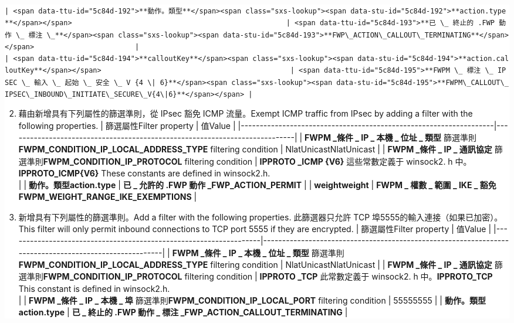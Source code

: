     | <span data-ttu-id="5c84d-192">**動作。類型**</span><span class="sxs-lookup"><span data-stu-id="5c84d-192">**action.type**</span></span>                                                   | <span data-ttu-id="5c84d-193">**已 \_ 終止的 .FWP 動作 \_ 標注 \_**</span><span class="sxs-lookup"><span data-stu-id="5c84d-193">**FWP\_ACTION\_CALLOUT\_TERMINATING**</span></span>                        |
    | <span data-ttu-id="5c84d-194">**calloutKey**</span><span class="sxs-lookup"><span data-stu-id="5c84d-194">**action.calloutKey**</span></span>                                             | <span data-ttu-id="5c84d-195">**FWPM \_ 標注 \_ IPSEC \_ 輸入 \_ 起始 \_ 安全 \_ V {4 \| 6}**</span><span class="sxs-lookup"><span data-stu-id="5c84d-195">**FWPM\_CALLOUT\_IPSEC\_INBOUND\_INITIATE\_SECURE\_V{4\|6}**</span></span> |

        
2.  <span data-ttu-id="5c84d-196">藉由新增具有下列屬性的篩選準則，從 IPsec 豁免 ICMP 流量。</span><span class="sxs-lookup"><span data-stu-id="5c84d-196">Exempt ICMP traffic from IPsec by adding a filter with the following properties.</span></span>
    | <span data-ttu-id="5c84d-197">篩選屬性</span><span class="sxs-lookup"><span data-stu-id="5c84d-197">Filter property</span></span>                                                   | <span data-ttu-id="5c84d-198">值</span><span class="sxs-lookup"><span data-stu-id="5c84d-198">Value</span></span>                                                                      |
    |-------------------------------------------------------------------|----------------------------------------------------------------------------|
    | <span data-ttu-id="5c84d-199">**FWPM \_條件 \_ IP \_ 本機 \_ 位址 \_ 類型** 篩選準則</span><span class="sxs-lookup"><span data-stu-id="5c84d-199">**FWPM\_CONDITION\_IP\_LOCAL\_ADDRESS\_TYPE** filtering condition</span></span> | <span data-ttu-id="5c84d-200">NlatUnicast</span><span class="sxs-lookup"><span data-stu-id="5c84d-200">NlatUnicast</span></span>                                                                |
    | <span data-ttu-id="5c84d-201">**FWPM \_條件 \_ IP \_ 通訊協定** 篩選準則</span><span class="sxs-lookup"><span data-stu-id="5c84d-201">**FWPM\_CONDITION\_IP\_PROTOCOL** filtering condition</span></span>             | <span data-ttu-id="5c84d-202">**IPPROTO \_ICMP {V6}** 這些常數定義于 winsock2. h 中。</span><span class="sxs-lookup"><span data-stu-id="5c84d-202">**IPPROTO\_ICMP{V6}** These constants are defined in winsock2.h.</span></span><br/> |
    | <span data-ttu-id="5c84d-203">**動作。類型**</span><span class="sxs-lookup"><span data-stu-id="5c84d-203">**action.type**</span></span>                                                   | <span data-ttu-id="5c84d-204">**已 \_ 允許的 .FWP 動作 \_**</span><span class="sxs-lookup"><span data-stu-id="5c84d-204">**FWP\_ACTION\_PERMIT**</span></span>                                                    |
    | <span data-ttu-id="5c84d-205">**weight**</span><span class="sxs-lookup"><span data-stu-id="5c84d-205">**weight**</span></span>                                                        | <span data-ttu-id="5c84d-206">**FWPM \_ 權數 \_ 範圍 \_ IKE \_ 豁免**</span><span class="sxs-lookup"><span data-stu-id="5c84d-206">**FWPM\_WEIGHT\_RANGE\_IKE\_EXEMPTIONS**</span></span>                                   |

        
3.  <span data-ttu-id="5c84d-207">新增具有下列屬性的篩選準則。</span><span class="sxs-lookup"><span data-stu-id="5c84d-207">Add a filter with the following properties.</span></span> <span data-ttu-id="5c84d-208">此篩選器只允許 TCP 埠5555的輸入連接（如果已加密）。</span><span class="sxs-lookup"><span data-stu-id="5c84d-208">This filter will only permit inbound connections to TCP port 5555 if they are encrypted.</span></span>
    | <span data-ttu-id="5c84d-209">篩選屬性</span><span class="sxs-lookup"><span data-stu-id="5c84d-209">Filter property</span></span>                                                   | <span data-ttu-id="5c84d-210">值</span><span class="sxs-lookup"><span data-stu-id="5c84d-210">Value</span></span>                                                                                                 |
    |-------------------------------------------------------------------|-------------------------------------------------------------------------------------------------------|
    | <span data-ttu-id="5c84d-211">**FWPM \_條件 \_ IP \_ 本機 \_ 位址 \_ 類型** 篩選準則</span><span class="sxs-lookup"><span data-stu-id="5c84d-211">**FWPM\_CONDITION\_IP\_LOCAL\_ADDRESS\_TYPE** filtering condition</span></span> | <span data-ttu-id="5c84d-212">NlatUnicast</span><span class="sxs-lookup"><span data-stu-id="5c84d-212">NlatUnicast</span></span>                                                                                           |
    | <span data-ttu-id="5c84d-213">**FWPM \_條件 \_ IP \_ 通訊協定** 篩選準則</span><span class="sxs-lookup"><span data-stu-id="5c84d-213">**FWPM\_CONDITION\_IP\_PROTOCOL** filtering condition</span></span>             | <span data-ttu-id="5c84d-214">**IPPROTO \_TCP** 此常數定義于 winsock2. h 中。</span><span class="sxs-lookup"><span data-stu-id="5c84d-214">**IPPROTO\_TCP** This constant is defined in winsock2.h.</span></span><br/>                                    |
    | <span data-ttu-id="5c84d-215">**FWPM \_條件 \_ IP \_ 本機 \_ 埠** 篩選準則</span><span class="sxs-lookup"><span data-stu-id="5c84d-215">**FWPM\_CONDITION\_IP\_LOCAL\_PORT** filtering condition</span></span>          | <span data-ttu-id="5c84d-216">5555</span><span class="sxs-lookup"><span data-stu-id="5c84d-216">5555</span></span>                                                                                                  |
    | <span data-ttu-id="5c84d-217">**動作。類型**</span><span class="sxs-lookup"><span data-stu-id="5c84d-217">**action.type**</span></span>                                                   | <span data-ttu-id="5c84d-218">**已 \_ 終止的 .FWP 動作 \_ 標注 \_**</span><span class="sxs-lookup"><span data-stu-id="5c84d-218">**FWP\_ACTION\_CALLOUT\_TERMINATING**</span></span>                                                                 |